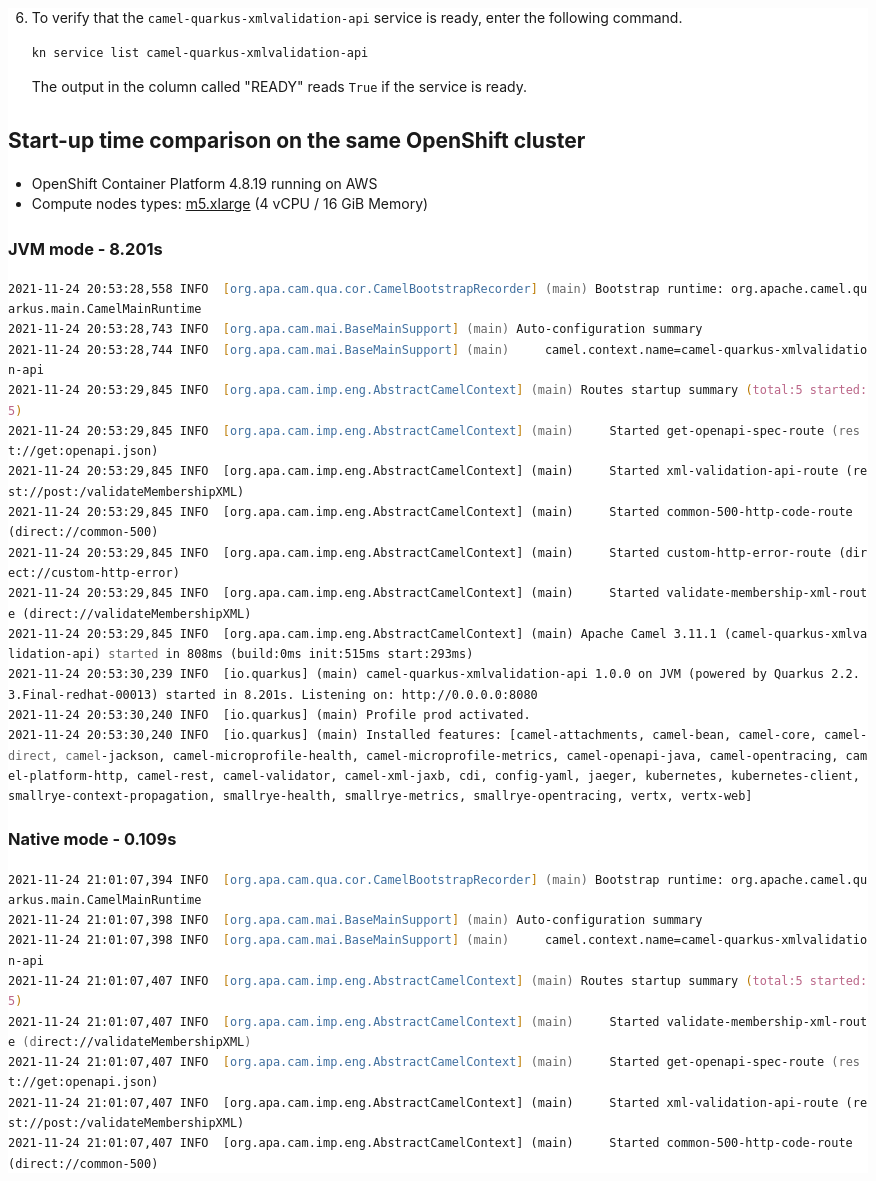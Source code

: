 6. To verify that the `camel-quarkus-xmlvalidation-api` service is ready, enter the following command.
    ```zsh
    kn service list camel-quarkus-xmlvalidation-api
    ```
    The output in the column called "READY" reads `True` if the service is ready.

## Start-up time comparison on the same OpenShift cluster

- OpenShift Container Platform 4.8.19 running on AWS
- Compute nodes types: [m5.xlarge](https://aws.amazon.com/ec2/instance-types/m5/) (4 vCPU / 16 GiB Memory)

### JVM mode - 8.201s

```zsh
2021-11-24 20:53:28,558 INFO  [org.apa.cam.qua.cor.CamelBootstrapRecorder] (main) Bootstrap runtime: org.apache.camel.quarkus.main.CamelMainRuntime
2021-11-24 20:53:28,743 INFO  [org.apa.cam.mai.BaseMainSupport] (main) Auto-configuration summary
2021-11-24 20:53:28,744 INFO  [org.apa.cam.mai.BaseMainSupport] (main)     camel.context.name=camel-quarkus-xmlvalidation-api
2021-11-24 20:53:29,845 INFO  [org.apa.cam.imp.eng.AbstractCamelContext] (main) Routes startup summary (total:5 started:5)
2021-11-24 20:53:29,845 INFO  [org.apa.cam.imp.eng.AbstractCamelContext] (main)     Started get-openapi-spec-route (rest://get:openapi.json)
2021-11-24 20:53:29,845 INFO  [org.apa.cam.imp.eng.AbstractCamelContext] (main)     Started xml-validation-api-route (rest://post:/validateMembershipXML)
2021-11-24 20:53:29,845 INFO  [org.apa.cam.imp.eng.AbstractCamelContext] (main)     Started common-500-http-code-route (direct://common-500)
2021-11-24 20:53:29,845 INFO  [org.apa.cam.imp.eng.AbstractCamelContext] (main)     Started custom-http-error-route (direct://custom-http-error)
2021-11-24 20:53:29,845 INFO  [org.apa.cam.imp.eng.AbstractCamelContext] (main)     Started validate-membership-xml-route (direct://validateMembershipXML)
2021-11-24 20:53:29,845 INFO  [org.apa.cam.imp.eng.AbstractCamelContext] (main) Apache Camel 3.11.1 (camel-quarkus-xmlvalidation-api) started in 808ms (build:0ms init:515ms start:293ms)
2021-11-24 20:53:30,239 INFO  [io.quarkus] (main) camel-quarkus-xmlvalidation-api 1.0.0 on JVM (powered by Quarkus 2.2.3.Final-redhat-00013) started in 8.201s. Listening on: http://0.0.0.0:8080
2021-11-24 20:53:30,240 INFO  [io.quarkus] (main) Profile prod activated.
2021-11-24 20:53:30,240 INFO  [io.quarkus] (main) Installed features: [camel-attachments, camel-bean, camel-core, camel-direct, camel-jackson, camel-microprofile-health, camel-microprofile-metrics, camel-openapi-java, camel-opentracing, camel-platform-http, camel-rest, camel-validator, camel-xml-jaxb, cdi, config-yaml, jaeger, kubernetes, kubernetes-client, smallrye-context-propagation, smallrye-health, smallrye-metrics, smallrye-opentracing, vertx, vertx-web]
```

### Native mode - 0.109s

```zsh
2021-11-24 21:01:07,394 INFO  [org.apa.cam.qua.cor.CamelBootstrapRecorder] (main) Bootstrap runtime: org.apache.camel.quarkus.main.CamelMainRuntime
2021-11-24 21:01:07,398 INFO  [org.apa.cam.mai.BaseMainSupport] (main) Auto-configuration summary
2021-11-24 21:01:07,398 INFO  [org.apa.cam.mai.BaseMainSupport] (main)     camel.context.name=camel-quarkus-xmlvalidation-api
2021-11-24 21:01:07,407 INFO  [org.apa.cam.imp.eng.AbstractCamelContext] (main) Routes startup summary (total:5 started:5)
2021-11-24 21:01:07,407 INFO  [org.apa.cam.imp.eng.AbstractCamelContext] (main)     Started validate-membership-xml-route (direct://validateMembershipXML)
2021-11-24 21:01:07,407 INFO  [org.apa.cam.imp.eng.AbstractCamelContext] (main)     Started get-openapi-spec-route (rest://get:openapi.json)
2021-11-24 21:01:07,407 INFO  [org.apa.cam.imp.eng.AbstractCamelContext] (main)     Started xml-validation-api-route (rest://post:/validateMembershipXML)
2021-11-24 21:01:07,407 INFO  [org.apa.cam.imp.eng.AbstractCamelContext] (main)     Started common-500-http-code-route (direct://common-500)
```